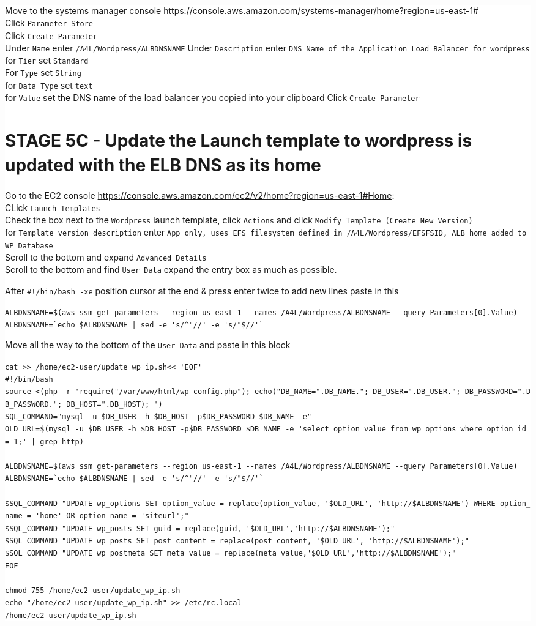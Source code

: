 Move to the systems manager console https://console.aws.amazon.com/systems-manager/home?region=us-east-1#  
Click `Parameter Store`  
Click `Create Parameter`  
Under `Name` enter `/A4L/Wordpress/ALBDNSNAME` 
Under `Description` enter `DNS Name of the Application Load Balancer for wordpress`  
for `Tier` set `Standard`  
For `Type` set `String`  
for `Data Type` set `text`  
for `Value` set the DNS name of the load balancer you copied into your clipboard
Click `Create Parameter` 

# STAGE 5C - Update the Launch template to wordpress is updated with the ELB DNS as its home

Go to the EC2 console https://console.aws.amazon.com/ec2/v2/home?region=us-east-1#Home:  
CLick `Launch Templates`  
Check the box next to the `Wordpress` launch template, click `Actions` and click `Modify Template (Create New Version)`  
for `Template version description` enter `App only, uses EFS filesystem defined in /A4L/Wordpress/EFSFSID, ALB home added to WP Database`  
Scroll to the bottom and expand `Advanced Details`  
Scroll to the bottom and find `User Data` expand the entry box as much as possible.  

After `#!/bin/bash -xe` position cursor at the end & press enter twice to add new lines
paste in this

```
ALBDNSNAME=$(aws ssm get-parameters --region us-east-1 --names /A4L/Wordpress/ALBDNSNAME --query Parameters[0].Value)
ALBDNSNAME=`echo $ALBDNSNAME | sed -e 's/^"//' -e 's/"$//'`

```

Move all the way to the bottom of the `User Data` and paste in this block

```
cat >> /home/ec2-user/update_wp_ip.sh<< 'EOF'
#!/bin/bash
source <(php -r 'require("/var/www/html/wp-config.php"); echo("DB_NAME=".DB_NAME."; DB_USER=".DB_USER."; DB_PASSWORD=".DB_PASSWORD."; DB_HOST=".DB_HOST); ')
SQL_COMMAND="mysql -u $DB_USER -h $DB_HOST -p$DB_PASSWORD $DB_NAME -e"
OLD_URL=$(mysql -u $DB_USER -h $DB_HOST -p$DB_PASSWORD $DB_NAME -e 'select option_value from wp_options where option_id = 1;' | grep http)

ALBDNSNAME=$(aws ssm get-parameters --region us-east-1 --names /A4L/Wordpress/ALBDNSNAME --query Parameters[0].Value)
ALBDNSNAME=`echo $ALBDNSNAME | sed -e 's/^"//' -e 's/"$//'`

$SQL_COMMAND "UPDATE wp_options SET option_value = replace(option_value, '$OLD_URL', 'http://$ALBDNSNAME') WHERE option_name = 'home' OR option_name = 'siteurl';"
$SQL_COMMAND "UPDATE wp_posts SET guid = replace(guid, '$OLD_URL','http://$ALBDNSNAME');"
$SQL_COMMAND "UPDATE wp_posts SET post_content = replace(post_content, '$OLD_URL', 'http://$ALBDNSNAME');"
$SQL_COMMAND "UPDATE wp_postmeta SET meta_value = replace(meta_value,'$OLD_URL','http://$ALBDNSNAME');"
EOF

chmod 755 /home/ec2-user/update_wp_ip.sh
echo "/home/ec2-user/update_wp_ip.sh" >> /etc/rc.local
/home/ec2-user/update_wp_ip.sh
```
